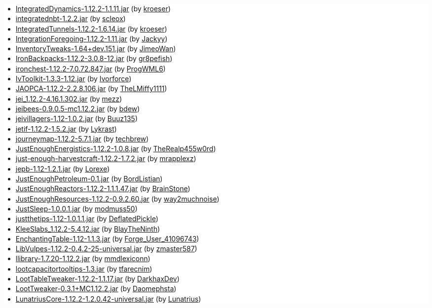   * [IntegratedDynamics-1.12.2-1.1.11.jar](https://www.curseforge.com/minecraft/mc-mods/integrated-dynamics/files/3159505) (by [kroeser](https://www.curseforge.com/members/kroeser/projects))
  * [integratednbt-1.2.2.jar](https://www.curseforge.com/minecraft/mc-mods/integrated-nbt/files/3132891) (by [scleox](https://www.curseforge.com/members/scleox/projects))
  * [IntegratedTunnels-1.12.2-1.6.14.jar](https://www.curseforge.com/minecraft/mc-mods/integrated-tunnels/files/3159511) (by [kroeser](https://www.curseforge.com/members/kroeser/projects))
  * [IntegrationForegoing-1.12.2-1.11.jar](https://www.curseforge.com/minecraft/mc-mods/integration-foregoing/files/3200529) (by [Jackyy](https://www.curseforge.com/members/Jackyy/projects))
  * [InventoryTweaks-1.64+dev.151.jar](https://www.curseforge.com/minecraft/mc-mods/inventory-tweaks/files/2923460) (by [JimeoWan](https://www.curseforge.com/members/JimeoWan/projects))
  * [IronBackpacks-1.12.2-3.0.8-12.jar](https://www.curseforge.com/minecraft/mc-mods/iron-backpacks/files/2564573) (by [gr8pefish](https://www.curseforge.com/members/gr8pefish/projects))
  * [ironchest-1.12.2-7.0.72.847.jar](https://www.curseforge.com/minecraft/mc-mods/iron-chests/files/2747935) (by [ProgWML6](https://www.curseforge.com/members/ProgWML6/projects))
  * [IvToolkit-1.3.3-1.12.jar](https://www.curseforge.com/minecraft/mc-mods/ivtoolkit/files/2443253) (by [Ivorforce](https://www.curseforge.com/members/Ivorforce/projects))
  * [JAOPCA-1.12.2-2.2.8.106.jar](https://www.curseforge.com/minecraft/mc-mods/jaopca/files/3487112) (by [TheLMiffy1111](https://www.curseforge.com/members/TheLMiffy1111/projects))
  * [jei_1.12.2-4.16.1.302.jar](https://www.curseforge.com/minecraft/mc-mods/jei/files/3043174) (by [mezz](https://www.curseforge.com/members/mezz/projects))
  * [jeibees-0.9.0.5-mc1.12.2.jar](https://www.curseforge.com/minecraft/mc-mods/jei-bees/files/2490058) (by [bdew](https://www.curseforge.com/members/bdew/projects))
  * [jeivillagers-1.12-1.0.2.jar](https://www.curseforge.com/minecraft/mc-mods/jei-villagers/files/2508393) (by [Buuz135](https://www.curseforge.com/members/Buuz135/projects))
  * [jetif-1.12.2-1.5.2.jar](https://www.curseforge.com/minecraft/mc-mods/jetif/files/2919936) (by [Lykrast](https://www.curseforge.com/members/Lykrast/projects))
  * [journeymap-1.12.2-5.7.1.jar](https://www.curseforge.com/minecraft/mc-mods/journeymap/files/2916002) (by [techbrew](https://www.curseforge.com/members/techbrew/projects))
  * [JustEnoughEnergistics-1.12.2-1.0.8.jar](https://www.curseforge.com/minecraft/mc-mods/just-enough-energistics-jee/files/2783832) (by [TheRealp455w0rd](https://www.curseforge.com/members/TheRealp455w0rd/projects))
  * [just-enough-harvestcraft-1.12.2-1.7.2.jar](https://www.curseforge.com/minecraft/mc-mods/just-enough-harvestcraft/files/2997129) (by [mrapplexz](https://www.curseforge.com/members/mrapplexz/projects))
  * [jepb-1.12-1.2.1.jar](https://www.curseforge.com/minecraft/mc-mods/just-enough-pattern-banners/files/2455920) (by [Lorexe](https://www.curseforge.com/members/Lorexe/projects))
  * [JustEnoughPetroleum-0.1.jar](https://www.curseforge.com/minecraft/mc-mods/just-enough-petroleum/files/2549332) (by [BordListian](https://www.curseforge.com/members/BordListian/projects))
  * [JustEnoughReactors-1.12.2-1.1.1.47.jar](https://www.curseforge.com/minecraft/mc-mods/just-enough-reactors/files/2556992) (by [BrainStone](https://www.curseforge.com/members/BrainStone/projects))
  * [JustEnoughResources-1.12.2-0.9.2.60.jar](https://www.curseforge.com/minecraft/mc-mods/just-enough-resources-jer/files/2728585) (by [way2muchnoise](https://www.curseforge.com/members/way2muchnoise/projects))
  * [JustSleep-1.0.0.1.jar](https://www.curseforge.com/minecraft/mc-mods/just-sleep/files/2640024) (by [modmuss50](https://www.curseforge.com/members/modmuss50/projects))
  * [justthetips-1.12-1.0.1.1.jar](https://www.curseforge.com/minecraft/mc-mods/justthetips/files/2468740) (by [DeflatedPickle](https://www.curseforge.com/members/DeflatedPickle/projects))
  * [KleeSlabs_1.12.2-5.4.12.jar](https://www.curseforge.com/minecraft/mc-mods/kleeslabs/files/2733525) (by [BlayTheNinth](https://www.curseforge.com/members/BlayTheNinth/projects))
  * [EnchantingTable-1.12-1.1.3.jar](https://www.curseforge.com/minecraft/mc-mods/lapis-stays-in-the-enchanting-table/files/2553810) (by [Forge_User_41096743](https://www.curseforge.com/members/Forge_User_41096743/projects))
  * [LibVulpes-1.12.2-0.4.2-25-universal.jar](https://www.curseforge.com/minecraft/mc-mods/libvulpes/files/3801015) (by [zmaster587](https://www.curseforge.com/members/zmaster587/projects))
  * [llibrary-1.7.20-1.12.2.jar](https://www.curseforge.com/minecraft/mc-mods/llibrary/files/3116493) (by [mmdlexiconn](https://www.curseforge.com/members/mmdlexiconn/projects))
  * [lootcapacitortooltips-1.3.jar](https://www.curseforge.com/minecraft/mc-mods/loot-capacitor-tooltips/files/2687139) (by [tfarecnim](https://www.curseforge.com/members/tfarecnim/projects))
  * [LootTableTweaker-1.12.2-1.1.17.jar](https://www.curseforge.com/minecraft/mc-mods/loottabletweaker/files/2644030) (by [DarkhaxDev](https://www.curseforge.com/members/DarkhaxDev/projects))
  * [LootTweaker-0.3.1+MC1.12.2.jar](https://www.curseforge.com/minecraft/mc-mods/loottweaker/files/3507866) (by [Daomephsta](https://www.curseforge.com/members/Daomephsta/projects))
  * [LunatriusCore-1.12.2-1.2.0.42-universal.jar](https://www.curseforge.com/minecraft/mc-mods/lunatriuscore/files/2489549) (by [Lunatrius](https://www.curseforge.com/members/Lunatrius/projects))